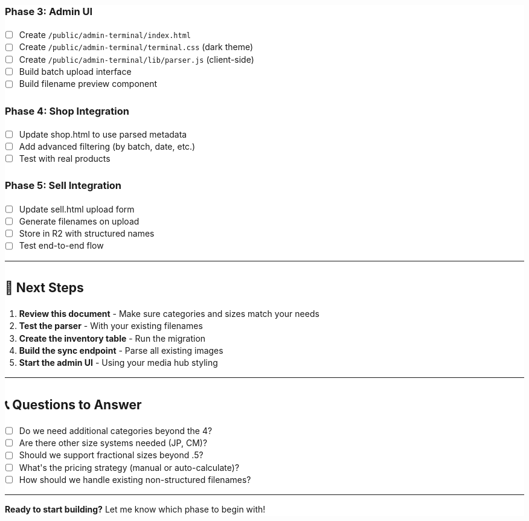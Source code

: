 ### **Phase 3: Admin UI**
- [ ] Create `/public/admin-terminal/index.html`
- [ ] Create `/public/admin-terminal/terminal.css` (dark theme)
- [ ] Create `/public/admin-terminal/lib/parser.js` (client-side)
- [ ] Build batch upload interface
- [ ] Build filename preview component

### **Phase 4: Shop Integration**
- [ ] Update shop.html to use parsed metadata
- [ ] Add advanced filtering (by batch, date, etc.)
- [ ] Test with real products

### **Phase 5: Sell Integration**
- [ ] Update sell.html upload form
- [ ] Generate filenames on upload
- [ ] Store in R2 with structured names
- [ ] Test end-to-end flow

---

## 🚀 **Next Steps**

1. **Review this document** - Make sure categories and sizes match your needs
2. **Test the parser** - With your existing filenames
3. **Create the inventory table** - Run the migration
4. **Build the sync endpoint** - Parse all existing images
5. **Start the admin UI** - Using your media hub styling

---

## 📞 **Questions to Answer**

- [ ] Do we need additional categories beyond the 4?
- [ ] Are there other size systems needed (JP, CM)?
- [ ] Should we support fractional sizes beyond .5?
- [ ] What's the pricing strategy (manual or auto-calculate)?
- [ ] How should we handle existing non-structured filenames?

---

**Ready to start building?** Let me know which phase to begin with!

